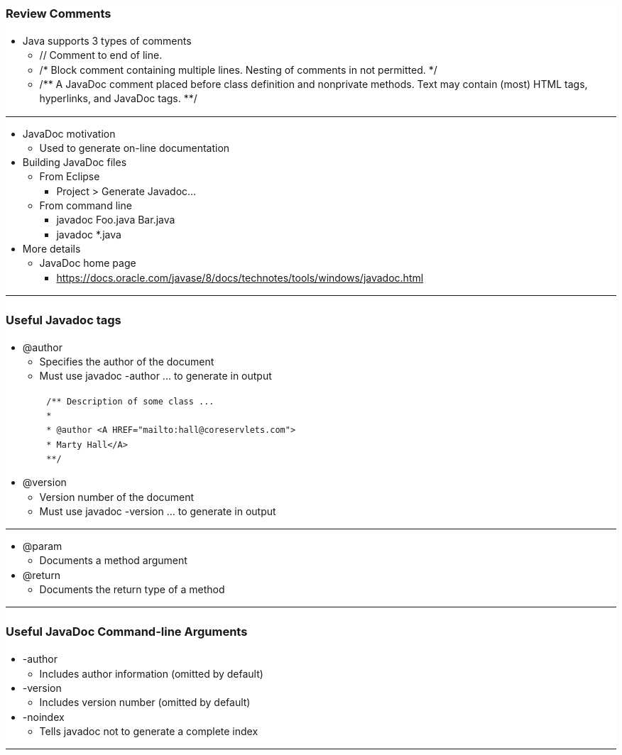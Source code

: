 ### Review Comments

- Java supports 3 types of comments
    - // Comment to end of line.
    - /\* Block comment containing multiple lines. Nesting of comments in not permitted. */
    - /\*\* A JavaDoc comment placed before class definition and nonprivate methods. Text may contain (most) HTML tags, hyperlinks, and JavaDoc tags. \*\*/

---

- JavaDoc motivation
    - Used to generate on-line documentation
- Building JavaDoc files
    - From Eclipse
        - Project > Generate Javadoc...
    - From command line
        - javadoc Foo.java Bar.java
        - javadoc *.java
- More details
    - JavaDoc home page
        - https://docs.oracle.com/javase/8/docs/technotes/tools/windows/javadoc.html

---

### Useful Javadoc tags

- @author
    - Specifies the author of the document
    - Must use javadoc -author ... to generate in output

```
        /** Description of some class ...
        *
        * @author <A HREF="mailto:hall@coreservlets.com">
        * Marty Hall</A>
        **/
```

- @version
    - Version number of the document
    - Must use javadoc -version ... to generate in output

---

- @param
    - Documents a method argument
- @return
    - Documents the return type of a method

---

### Useful JavaDoc Command-line Arguments

- -author
    - Includes author information (omitted by default)
- -version
    - Includes version number (omitted by default)
- -noindex
    - Tells javadoc not to generate a complete index

---